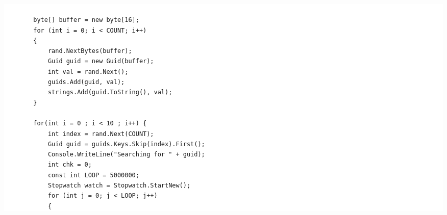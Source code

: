```

        byte[] buffer = new byte[16];
        for (int i = 0; i < COUNT; i++)
        {
            rand.NextBytes(buffer);
            Guid guid = new Guid(buffer);
            int val = rand.Next();
            guids.Add(guid, val);
            strings.Add(guid.ToString(), val);
        }

        for(int i = 0 ; i < 10 ; i++) {
            int index = rand.Next(COUNT);
            Guid guid = guids.Keys.Skip(index).First();
            Console.WriteLine("Searching for " + guid);
            int chk = 0;
            const int LOOP = 5000000;
            Stopwatch watch = Stopwatch.StartNew();
            for (int j = 0; j < LOOP; j++)
            {
